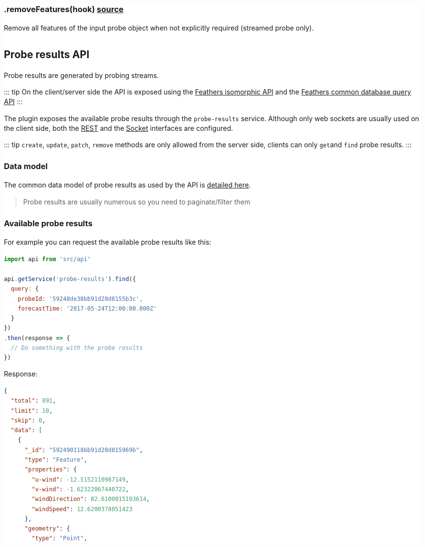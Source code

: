 ### .removeFeatures(hook) [source](https://github.com/weacast/weacast/packages/probe/blob/master/src/hooks/probing.js)

Remove all features of the input probe object when not explicitly required (streamed probe only).

## Probe results API

Probe results are generated by probing streams.

::: tip
On the client/server side the API is exposed using the [Feathers isomorphic API](https://docs.feathersjs.com/api/client.html#universal-isomorphic-api) and the [Feathers common database query API](https://docs.feathersjs.com/api/databases/querying.html)
:::

The plugin exposes the available probe results through the `probe-results` service. Although only web sockets are usually used on the client side, both the [REST](https://docs.feathersjs.com/api/rest.html) and the [Socket](https://docs.feathersjs.com/api/socketio.html) interfaces are configured.

::: tip
`create`, `update`, `patch`, `remove` methods are only allowed from the server side, clients can only `get`and `find` probe results.
:::

### Data model

The common data model of probe results as used by the API is [detailed here](./../architecture/data-model-view#probe-result-data-model).

> Probe results are usually numerous so you need to paginate/filter them

### Available probe results

For example you can request the available probe results like this:

```javascript
import api from 'src/api'

api.getService('probe-results').find({
  query: {
    probeId: '59248de38bb91d28d8155b3c',
    forecastTime: '2017-05-24T12:00:00.000Z'
  }
})
.then(response => {
  // Do something with the probe results
})
```
Response:

```json
{
  "total": 891,
  "limit": 10,
  "skip": 0,
  "data": [
    {
      "_id": "592490118bb91d28d815969b",
      "type": "Feature",
      "properties": {
        "u-wind": -12.5152110987149,
        "v-wind": -1.62322067440722,
        "windDirection": 82.6100015193614,
        "windSpeed": 12.6200378051423
      },
      "geometry": {
        "type": "Point",
```